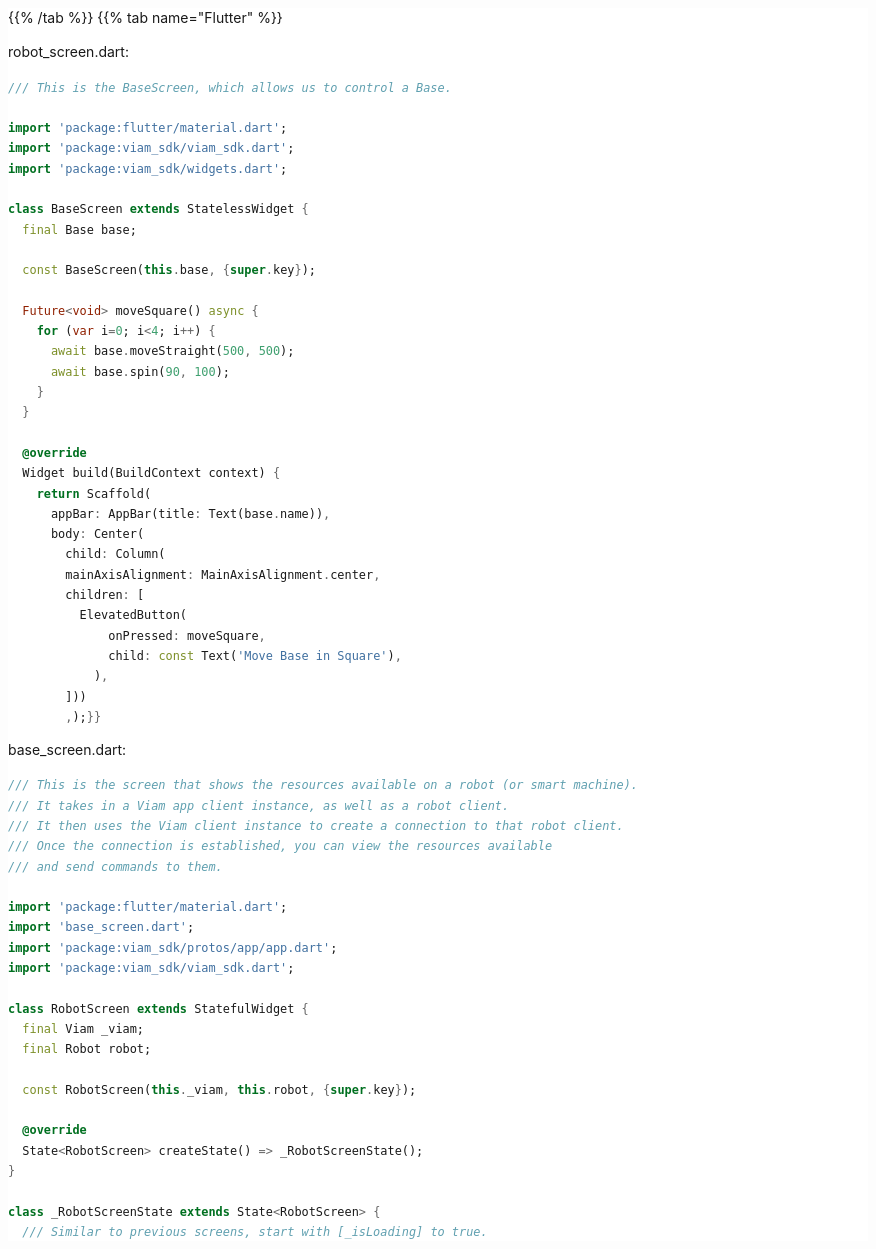 {{% /tab %}}
{{% tab name="Flutter" %}}

<file>robot_screen.dart</file>:

```dart {class="line-numbers linkable-line-numbers"}
/// This is the BaseScreen, which allows us to control a Base.

import 'package:flutter/material.dart';
import 'package:viam_sdk/viam_sdk.dart';
import 'package:viam_sdk/widgets.dart';

class BaseScreen extends StatelessWidget {
  final Base base;

  const BaseScreen(this.base, {super.key});

  Future<void> moveSquare() async {
    for (var i=0; i<4; i++) {
      await base.moveStraight(500, 500);
      await base.spin(90, 100);
    }
  }

  @override
  Widget build(BuildContext context) {
    return Scaffold(
      appBar: AppBar(title: Text(base.name)),
      body: Center(
        child: Column(
        mainAxisAlignment: MainAxisAlignment.center,
        children: [
          ElevatedButton(
              onPressed: moveSquare,
              child: const Text('Move Base in Square'),
            ),
        ]))
        ,);}}
```

<file>base_screen.dart</file>:

```dart {class="line-numbers linkable-line-numbers"}
/// This is the screen that shows the resources available on a robot (or smart machine).
/// It takes in a Viam app client instance, as well as a robot client.
/// It then uses the Viam client instance to create a connection to that robot client.
/// Once the connection is established, you can view the resources available
/// and send commands to them.

import 'package:flutter/material.dart';
import 'base_screen.dart';
import 'package:viam_sdk/protos/app/app.dart';
import 'package:viam_sdk/viam_sdk.dart';

class RobotScreen extends StatefulWidget {
  final Viam _viam;
  final Robot robot;

  const RobotScreen(this._viam, this.robot, {super.key});

  @override
  State<RobotScreen> createState() => _RobotScreenState();
}

class _RobotScreenState extends State<RobotScreen> {
  /// Similar to previous screens, start with [_isLoading] to true.
```